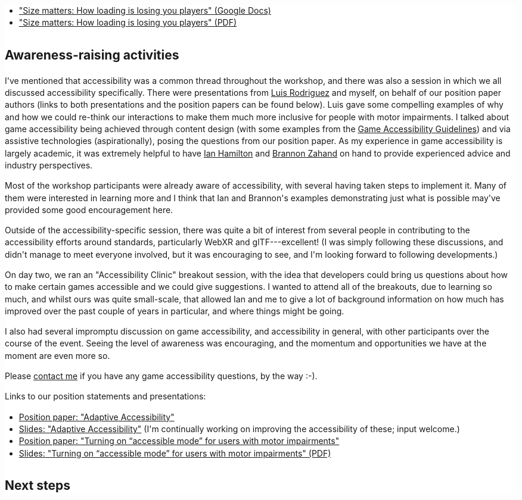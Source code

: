  * ["Size matters: How loading is losing you players" (Google Docs)](https://docs.google.com/presentation/d/1RTgAgBiJN4TW_D7Ax_qxpVOgP5Roxnou4Gx9G8MF9cQ/edit)
 * ["Size matters: How loading is losing you players" (PDF)](https://www.w3.org/2018/12/games-workshop/slides/12-size-matters.pdf)

Awareness-raising activities
----------------------------

I've mentioned that accessibility was a common thread throughout the workshop, and there was also a session in which we all discussed accessibility specifically. There were presentations from [Luis Rodriguez](https://www.w3.org/2018/12/games-workshop/participants.html#p58) and myself, on behalf of our position paper authors (links to both presentations and the position papers can be found below). Luis gave some compelling examples of why and how we could re-think our interactions to make them much more inclusive for people with motor impairments. I talked about game accessibility being achieved through content design (with some examples from the [Game Accessibility Guidelines](http://gameaccessibilityguidelines.com/)) and via assistive technologies (aspirationally), posing the questions from our position paper. As my experience in game accessibility is largely academic, it was extremely helpful to have [Ian Hamilton](https://twitter.com/ianhamilton_/) and [Brannon Zahand](https://twitter.com/brannonz) on hand to provide experienced advice and industry perspectives.

Most of the workshop participants were already aware of accessibility, with several having taken steps to implement it. Many of them were interested in learning more and I think that Ian and Brannon's examples demonstrating just what is possible may've provided some good encouragement here.

Outside of the accessibility-specific session, there was quite a bit of interest from several people in contributing to the accessibility efforts around standards, particularly WebXR and glTF---excellent! (I was simply following these discussions, and didn't manage to meet everyone involved, but it was encouraging to see, and I'm looking forward to following developments.)

On day two, we ran an "Accessibility Clinic" breakout session, with the idea that developers could bring us questions about how to make certain games accessible and we could give suggestions. I wanted to attend all of the breakouts, due to learning so much, and whilst ours was quite small-scale, that allowed Ian and me to give a lot of background information on how much has improved over the past couple of years in particular, and where things might be going.

I also had several impromptu discussion on game accessibility, and accessibility in general, with other participants over the course of the event. Seeing the level of awareness was encouraging, and the momentum and opportunities we have at the moment are even more so.

Please [contact me](https://twitter.com/matatk) if you have any game accessibility questions, by the way :-).

Links to our position statements and presentations:



 * [Position paper: "Adaptive Accessibility"](https://www.w3.org/2018/12/games-workshop/papers/web-games-adaptive-accessibility.html)
 * [Slides: "Adaptive Accessibility"](/talks/2019/web-games/index.html) (I'm continually working on improving the accessibility of these; input welcome.)
 * [Position paper: "Turning on “accessible mode” for users with motor impairments"](https://www.w3.org/2018/12/games-workshop/papers/accessible-mode.txt)
 * [Slides: "Turning on “accessible mode” for users with motor impairments" (PDF)](https://www.w3.org/2018/12/games-workshop/slides/14-accessible-mode.pdf)

Next steps
----------

